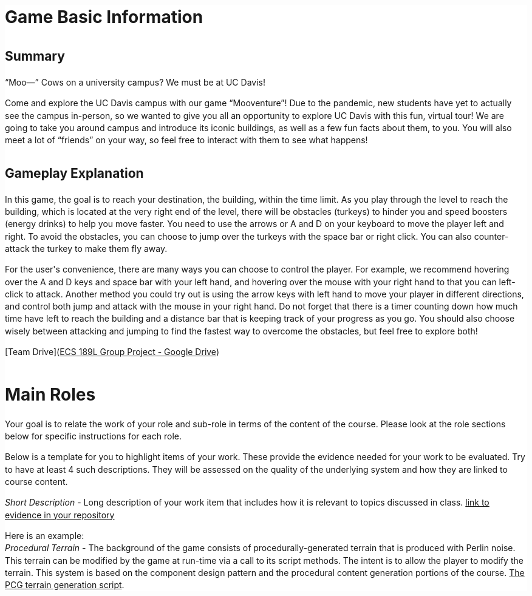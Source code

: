 # Game Basic Information #

## Summary ##

“Moo—” Cows on a university campus? We must be at UC Davis!

Come and explore the UC Davis campus with our game “Mooventure”! Due to the pandemic, new students have yet to actually see the campus in-person, so we wanted to give you all an opportunity to explore UC Davis with this fun, virtual tour! We are going to take you around campus and introduce its iconic buildings, as well as a few fun facts about them, to you. You will also meet a lot of “friends” on your way, so feel free to interact with them to see what happens!

## Gameplay Explanation ##

In this game, the goal is to reach your destination, the building, within the time limit. As you play through the level to reach the building, which is located at the very right end of the level, there will be obstacles (turkeys) to hinder you and speed boosters (energy drinks) to help you move faster. You need to use the arrows or A and D on your keyboard to move the player left and right. To avoid the obstacles, you can choose to jump over the turkeys with the space bar or right click. You can also counter-attack the turkey to make them fly away. 

For the user's convenience, there are many ways you can choose to control the player. For example, we recommend hovering over the A and D keys and space bar with your left hand, and hovering over the mouse with your right hand to that you can left-click to attack. Another method you could try out is using the arrow keys with left hand to move your player in different directions, and control both jump and attack with the mouse in your right hand. Do not forget that there is a timer counting down how much time have left to reach the building and a distance bar that is keeping track of your progress as you go. You should also choose wisely between attacking and jumping to find the fastest way to overcome the obstacles, but feel free to explore both!

[Team Drive]([ECS 189L Group Project - Google Drive](https://drive.google.com/drive/u/0/folders/0ABOKrF96JRgFUk9PVA))

# Main Roles #

Your goal is to relate the work of your role and sub-role in terms of the content of the course. Please look at the role sections below for specific instructions for each role.

Below is a template for you to highlight items of your work. These provide the evidence needed for your work to be evaluated. Try to have at least 4 such descriptions. They will be assessed on the quality of the underlying system and how they are linked to course content. 

*Short Description* - Long description of your work item that includes how it is relevant to topics discussed in class. [link to evidence in your repository](https://github.com/dr-jam/ECS189L/edit/project-description/ProjectDocumentTemplate.md)

Here is an example:  
*Procedural Terrain* - The background of the game consists of procedurally-generated terrain that is produced with Perlin noise. This terrain can be modified by the game at run-time via a call to its script methods. The intent is to allow the player to modify the terrain. This system is based on the component design pattern and the procedural content generation portions of the course. [The PCG terrain generation script](https://github.com/dr-jam/CameraControlExercise/blob/513b927e87fc686fe627bf7d4ff6ff841cf34e9f/Obscura/Assets/Scripts/TerrainGenerator.cs#L6).
